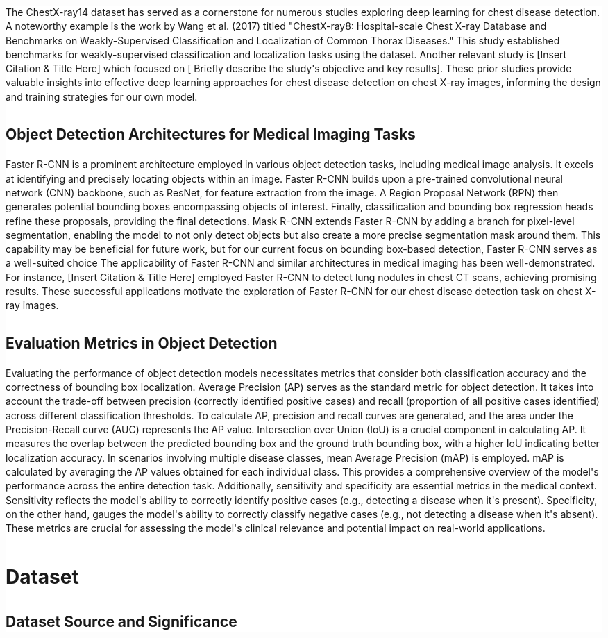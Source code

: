 The ChestX-ray14 dataset has served as a cornerstone for numerous studies exploring deep learning for chest disease detection.  A noteworthy example is the work by Wang et al. (2017) titled "ChestX-ray8: Hospital-scale Chest X-ray Database and Benchmarks on Weakly-Supervised Classification and Localization of Common Thorax Diseases." This study established benchmarks for weakly-supervised classification and localization tasks using the dataset.  Another relevant study is [Insert Citation & Title Here] which focused on [ Briefly describe the study's objective and key results].  These prior studies provide valuable insights into effective deep learning approaches for chest disease detection on chest X-ray images, informing the design and training strategies for our own model.

## Object Detection Architectures for Medical Imaging Tasks

Faster R-CNN is a prominent architecture employed in various object detection tasks, including medical image analysis.  It excels at identifying and precisely locating objects within an image.  Faster R-CNN builds upon a pre-trained convolutional neural network (CNN) backbone, such as ResNet, for feature extraction from the image.  A Region Proposal Network (RPN) then generates potential bounding boxes encompassing objects of interest.  Finally, classification and bounding box regression heads refine these proposals, providing the final detections.  Mask R-CNN extends Faster R-CNN by adding a branch for pixel-level segmentation, enabling the model to not only detect objects but also create a more precise segmentation mask around them.  This capability may be beneficial for future work, but for our current focus on bounding box-based detection, Faster R-CNN serves as a well-suited choice
The applicability of Faster R-CNN and similar architectures in medical imaging has been well-demonstrated.  For instance, [Insert Citation & Title Here] employed Faster R-CNN to detect lung nodules in chest CT scans, achieving promising results.  These successful applications motivate the exploration of Faster R-CNN for our chest disease detection task on chest X-ray images.

## Evaluation Metrics in Object Detection

Evaluating the performance of object detection models necessitates metrics that consider both classification accuracy and the correctness of bounding box localization.  Average Precision (AP) serves as the standard metric for object detection.  It takes into account the trade-off between precision (correctly identified positive cases) and recall (proportion of all positive cases identified) across different classification thresholds.  To calculate AP, precision and recall curves are generated, and the area under the Precision-Recall curve (AUC) represents the AP value.  Intersection over Union (IoU) is a crucial component in calculating AP.  It measures the overlap between the predicted bounding box and the ground truth bounding box, with a higher IoU indicating better localization accuracy.
In scenarios involving multiple disease classes, mean Average Precision (mAP) is employed.  mAP is calculated by averaging the AP values obtained for each individual class.  This provides a comprehensive overview of the model's performance across the entire detection task.  Additionally, sensitivity and specificity are essential metrics in the medical context.  Sensitivity reflects the model's ability to correctly identify positive cases (e.g., detecting a disease when it's present).  Specificity, on the other hand, gauges the model's ability to correctly classify negative cases (e.g., not detecting a disease when it's absent).  These metrics are crucial for assessing the model's clinical relevance and potential impact on real-world applications.

# Dataset

## Dataset Source and Significance
